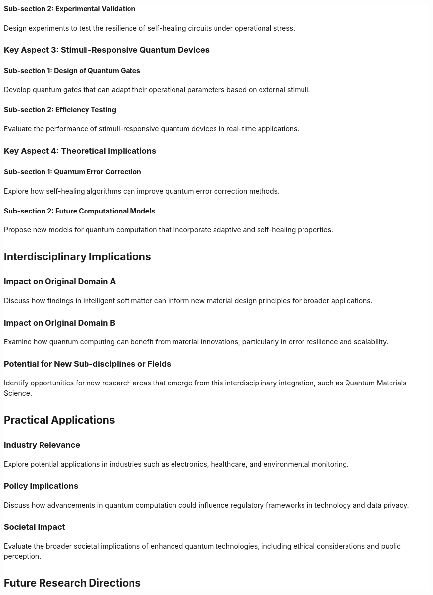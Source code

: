 #### Sub-section 2: Experimental Validation
Design experiments to test the resilience of self-healing circuits under operational stress.

### Key Aspect 3: Stimuli-Responsive Quantum Devices
#### Sub-section 1: Design of Quantum Gates
Develop quantum gates that can adapt their operational parameters based on external stimuli.

#### Sub-section 2: Efficiency Testing
Evaluate the performance of stimuli-responsive quantum devices in real-time applications.

### Key Aspect 4: Theoretical Implications
#### Sub-section 1: Quantum Error Correction
Explore how self-healing algorithms can improve quantum error correction methods.

#### Sub-section 2: Future Computational Models
Propose new models for quantum computation that incorporate adaptive and self-healing properties.

## Interdisciplinary Implications

### Impact on Original Domain A
Discuss how findings in intelligent soft matter can inform new material design principles for broader applications.

### Impact on Original Domain B
Examine how quantum computing can benefit from material innovations, particularly in error resilience and scalability.

### Potential for New Sub-disciplines or Fields
Identify opportunities for new research areas that emerge from this interdisciplinary integration, such as Quantum Materials Science.

## Practical Applications

### Industry Relevance
Explore potential applications in industries such as electronics, healthcare, and environmental monitoring.

### Policy Implications
Discuss how advancements in quantum computation could influence regulatory frameworks in technology and data privacy.

### Societal Impact
Evaluate the broader societal implications of enhanced quantum technologies, including ethical considerations and public perception.

## Future Research Directions
